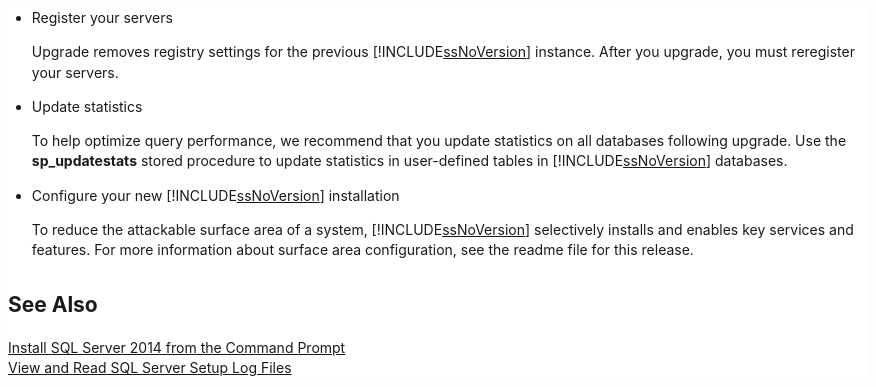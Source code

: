 -   Register your servers  
  
     Upgrade removes registry settings for the previous [!INCLUDE[ssNoVersion](../../../includes/ssnoversion-md.md)] instance. After you upgrade, you must reregister your servers.  
  
-   Update statistics  
  
     To help optimize query performance, we recommend that you update statistics on all databases following upgrade. Use the **sp_updatestats** stored procedure to update statistics in user-defined tables in [!INCLUDE[ssNoVersion](../../../includes/ssnoversion-md.md)] databases.  
  
-   Configure your new [!INCLUDE[ssNoVersion](../../../includes/ssnoversion-md.md)] installation  
  
     To reduce the attackable surface area of a system, [!INCLUDE[ssNoVersion](../../../includes/ssnoversion-md.md)] selectively installs and enables key services and features. For more information about surface area configuration, see the readme file for this release.  
  
## See Also  
 [Install SQL Server 2014 from the Command Prompt](../../../database-engine/install-windows/install-sql-server-from-the-command-prompt.md)   
 [View and Read SQL Server Setup Log Files](../../../database-engine/install-windows/view-and-read-sql-server-setup-log-files.md)  
  
  
